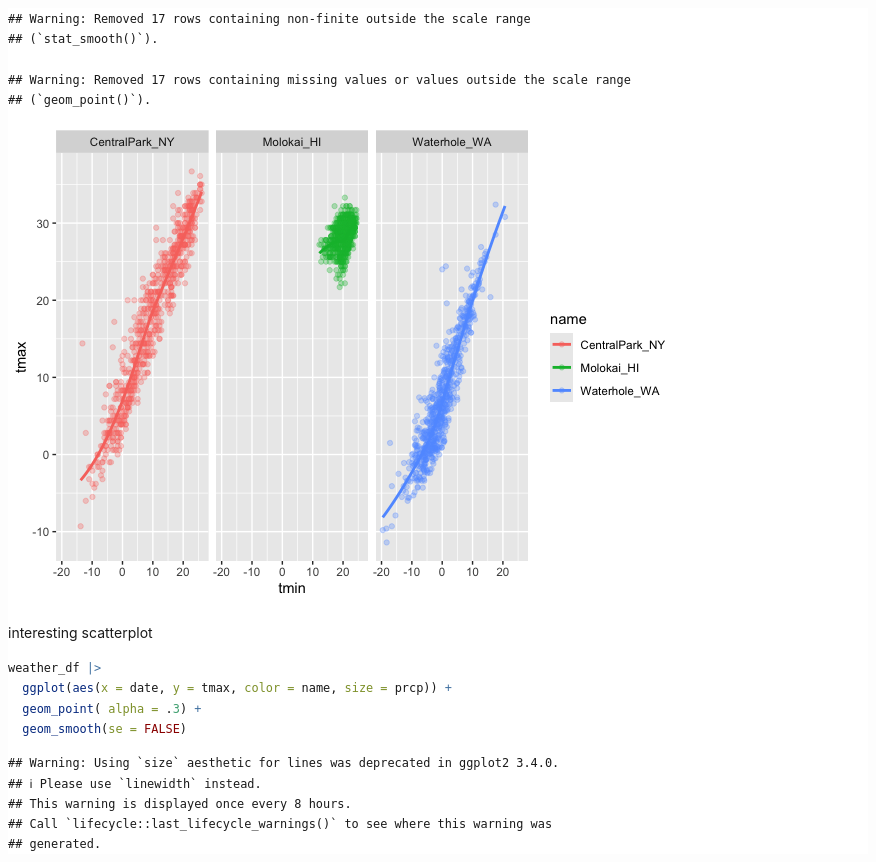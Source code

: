     ## Warning: Removed 17 rows containing non-finite outside the scale range
    ## (`stat_smooth()`).

    ## Warning: Removed 17 rows containing missing values or values outside the scale range
    ## (`geom_point()`).

![](Vis_eda_files/figure-gfm/unnamed-chunk-7-1.png)

interesting scatterplot

``` r
weather_df |>
  ggplot(aes(x = date, y = tmax, color = name, size = prcp)) +
  geom_point( alpha = .3) + 
  geom_smooth(se = FALSE)
```

    ## Warning: Using `size` aesthetic for lines was deprecated in ggplot2 3.4.0.
    ## ℹ Please use `linewidth` instead.
    ## This warning is displayed once every 8 hours.
    ## Call `lifecycle::last_lifecycle_warnings()` to see where this warning was
    ## generated.
